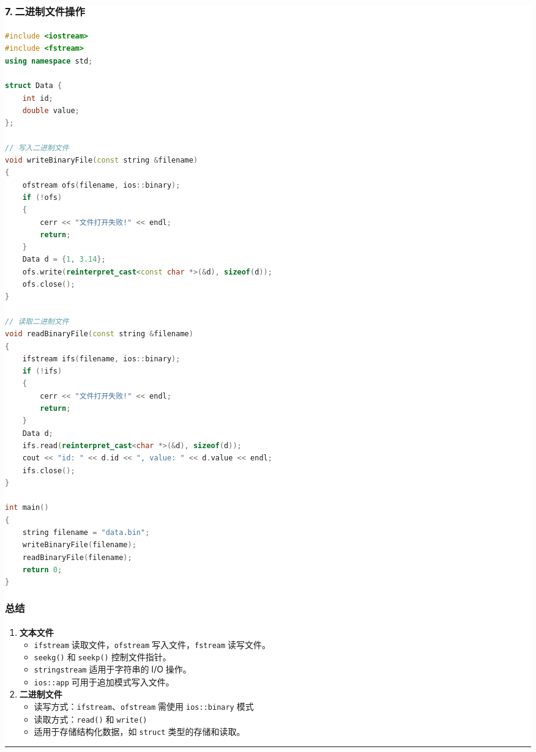 
### **7. 二进制文件操作**

```cpp
#include <iostream>
#include <fstream>
using namespace std;

struct Data {
    int id;
    double value;
};

// 写入二进制文件
void writeBinaryFile(const string &filename)
{
    ofstream ofs(filename, ios::binary);
    if (!ofs)
    {
        cerr << "文件打开失败!" << endl;
        return;
    }
    Data d = {1, 3.14};
    ofs.write(reinterpret_cast<const char *>(&d), sizeof(d));
    ofs.close();
}

// 读取二进制文件
void readBinaryFile(const string &filename)
{
    ifstream ifs(filename, ios::binary);
    if (!ifs)
    {
        cerr << "文件打开失败!" << endl;
        return;
    }
    Data d;
    ifs.read(reinterpret_cast<char *>(&d), sizeof(d));
    cout << "id: " << d.id << ", value: " << d.value << endl;
    ifs.close();
}

int main()
{
    string filename = "data.bin";
    writeBinaryFile(filename);
    readBinaryFile(filename);
    return 0;
}
```

### **总结**
1. **文本文件**
   - `ifstream` 读取文件，`ofstream` 写入文件，`fstream` 读写文件。
   - `seekg()` 和 `seekp()` 控制文件指针。
   - `stringstream` 适用于字符串的 I/O 操作。
   - `ios::app` 可用于追加模式写入文件。
2. **二进制文件**
   - 读写方式：`ifstream`、`ofstream` 需使用 `ios::binary` 模式
   - 读取方式：`read()` 和 `write()`
   - 适用于存储结构化数据，如 `struct` 类型的存储和读取。

---